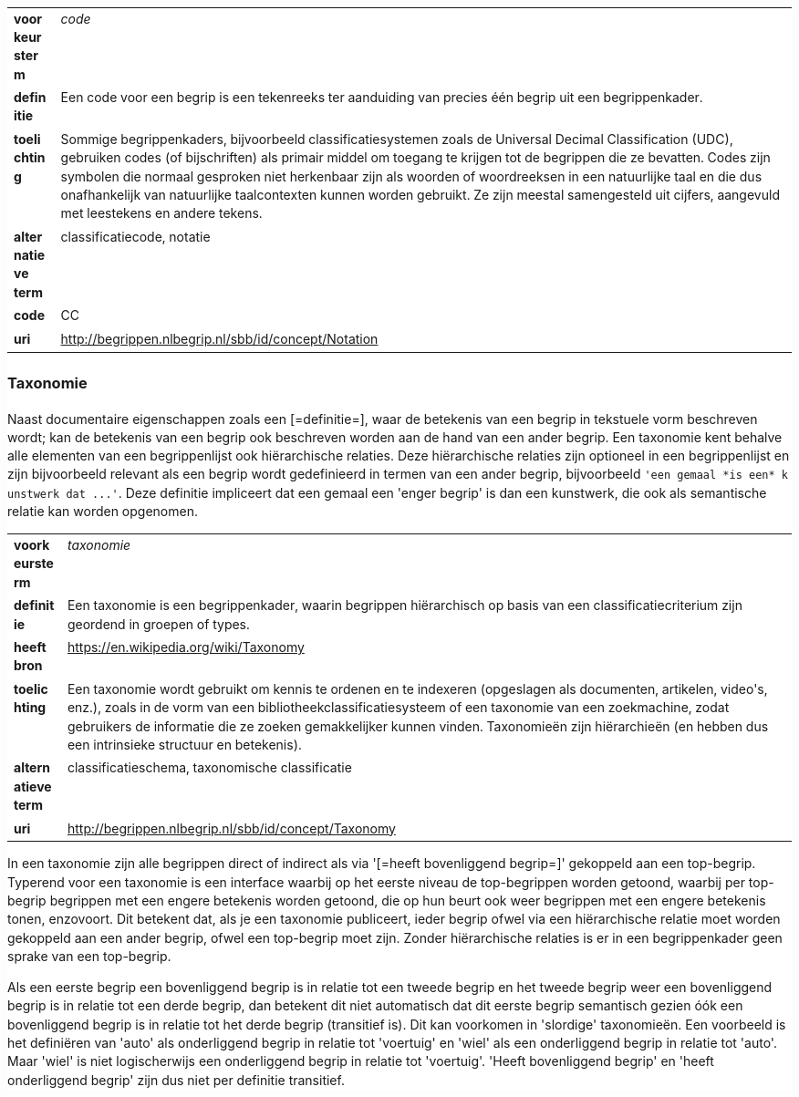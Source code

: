 |                       |                                       |
|-----------------------|---------------------------------------|
| **voorkeursterm**   | <dfn>code</dfn> |
| **definitie**        | Een code voor een begrip is een tekenreeks ter aanduiding van precies één begrip uit een begrippenkader. |
| **toelichting** | Sommige begrippenkaders, bijvoorbeeld classificatiesystemen zoals de Universal Decimal Classification (UDC), gebruiken codes (of bijschriften) als primair middel om toegang te krijgen tot de begrippen die ze bevatten. Codes zijn symbolen die normaal gesproken niet herkenbaar zijn als woorden of woordreeksen in een natuurlijke taal en die dus onafhankelijk van natuurlijke taalcontexten kunnen worden gebruikt. Ze zijn meestal samengesteld uit cijfers, aangevuld met leestekens en andere tekens. |
| **alternatieve term** | classificatiecode, notatie |
| **code** | CC |
| **uri** | http://begrippen.nlbegrip.nl/sbb/id/concept/Notation |


### Taxonomie

Naast documentaire eigenschappen zoals een [=definitie=], waar de betekenis van een begrip in tekstuele vorm beschreven wordt; kan de betekenis van een begrip ook beschreven worden aan de hand van een ander begrip. Een taxonomie kent behalve alle elementen van een begrippenlijst ook hiërarchische relaties. Deze hiërarchische relaties zijn optioneel in een begrippenlijst en zijn bijvoorbeeld relevant als een begrip wordt gedefinieerd in termen van een ander begrip, bijvoorbeeld `'een gemaal *is een* kunstwerk dat ...'`. Deze definitie impliceert dat een gemaal een 'enger begrip' is dan een kunstwerk, die ook als semantische relatie kan worden opgenomen.

|                       |                                       |
|-----------------------|---------------------------------------|
| **voorkeursterm**   | <dfn>taxonomie</dfn> |
| **definitie**        | Een taxonomie is een begrippenkader, waarin begrippen hiërarchisch op basis van een classificatiecriterium zijn geordend in groepen of types. |
| **heeft bron** | https://en.wikipedia.org/wiki/Taxonomy |
| **toelichting** | Een taxonomie wordt gebruikt om kennis te ordenen en te indexeren (opgeslagen als documenten, artikelen, video's, enz.), zoals in de vorm van een bibliotheekclassificatiesysteem of een taxonomie van een zoekmachine, zodat gebruikers de informatie die ze zoeken gemakkelijker kunnen vinden. Taxonomieën zijn hiërarchieën (en hebben dus een intrinsieke structuur en betekenis). |
| **alternatieve term** | classificatieschema, taxonomische classificatie |
| **uri** | http://begrippen.nlbegrip.nl/sbb/id/concept/Taxonomy |

In een taxonomie zijn alle begrippen direct of indirect als via '[=heeft bovenliggend begrip=]' gekoppeld aan een top-begrip. Typerend voor een taxonomie is een interface waarbij op het eerste niveau de top-begrippen worden getoond, waarbij per top-begrip begrippen met een engere betekenis worden getoond, die op hun beurt ook weer begrippen met een engere betekenis tonen, enzovoort. Dit betekent dat, als je een taxonomie publiceert, ieder begrip ofwel via een hiërarchische relatie moet worden gekoppeld aan een ander begrip, ofwel een top-begrip moet zijn. Zonder hiërarchische relaties is er in een begrippenkader geen sprake van een top-begrip.

Als een eerste begrip een bovenliggend begrip is in relatie tot een tweede begrip en het tweede begrip weer een bovenliggend begrip is in relatie tot een derde begrip, dan betekent dit niet automatisch dat dit eerste begrip semantisch gezien óók een bovenliggend begrip is in relatie tot het derde begrip (transitief is). Dit kan voorkomen in 'slordige' taxonomieën. Een voorbeeld is het definiëren van 'auto' als onderliggend begrip in relatie tot 'voertuig' en 'wiel' als een onderliggend begrip in relatie tot 'auto'. Maar 'wiel' is niet logischerwijs een onderliggend begrip in relatie tot 'voertuig'. 'Heeft bovenliggend begrip' en 'heeft onderliggend begrip' zijn dus niet per definitie transitief.
